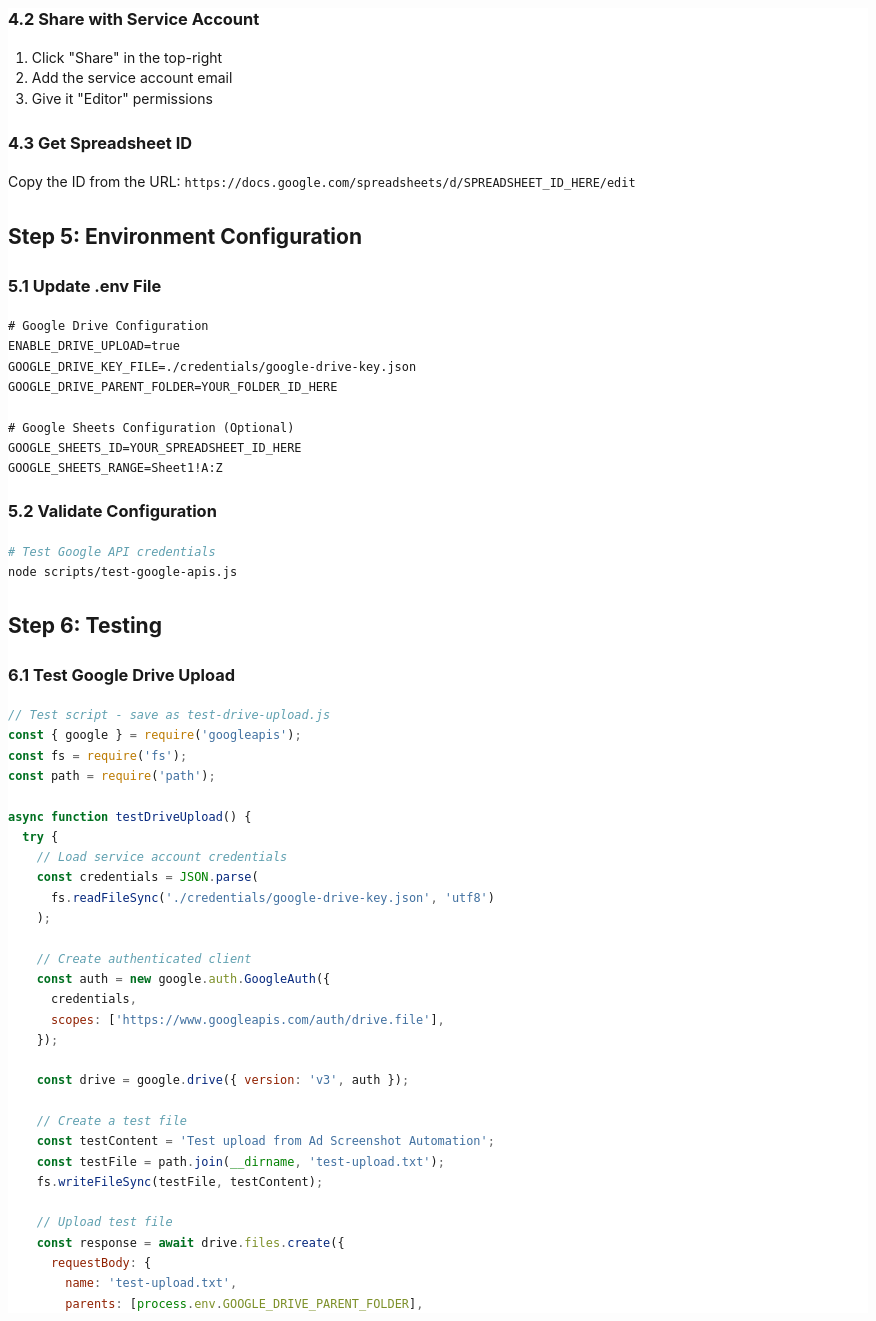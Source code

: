 ### 4.2 Share with Service Account
1. Click "Share" in the top-right
2. Add the service account email
3. Give it "Editor" permissions

### 4.3 Get Spreadsheet ID
Copy the ID from the URL: `https://docs.google.com/spreadsheets/d/SPREADSHEET_ID_HERE/edit`

## Step 5: Environment Configuration

### 5.1 Update .env File
```env
# Google Drive Configuration
ENABLE_DRIVE_UPLOAD=true
GOOGLE_DRIVE_KEY_FILE=./credentials/google-drive-key.json
GOOGLE_DRIVE_PARENT_FOLDER=YOUR_FOLDER_ID_HERE

# Google Sheets Configuration (Optional)
GOOGLE_SHEETS_ID=YOUR_SPREADSHEET_ID_HERE
GOOGLE_SHEETS_RANGE=Sheet1!A:Z
```

### 5.2 Validate Configuration
```bash
# Test Google API credentials
node scripts/test-google-apis.js
```

## Step 6: Testing

### 6.1 Test Google Drive Upload
```javascript
// Test script - save as test-drive-upload.js
const { google } = require('googleapis');
const fs = require('fs');
const path = require('path');

async function testDriveUpload() {
  try {
    // Load service account credentials
    const credentials = JSON.parse(
      fs.readFileSync('./credentials/google-drive-key.json', 'utf8')
    );

    // Create authenticated client
    const auth = new google.auth.GoogleAuth({
      credentials,
      scopes: ['https://www.googleapis.com/auth/drive.file'],
    });

    const drive = google.drive({ version: 'v3', auth });

    // Create a test file
    const testContent = 'Test upload from Ad Screenshot Automation';
    const testFile = path.join(__dirname, 'test-upload.txt');
    fs.writeFileSync(testFile, testContent);

    // Upload test file
    const response = await drive.files.create({
      requestBody: {
        name: 'test-upload.txt',
        parents: [process.env.GOOGLE_DRIVE_PARENT_FOLDER],
```